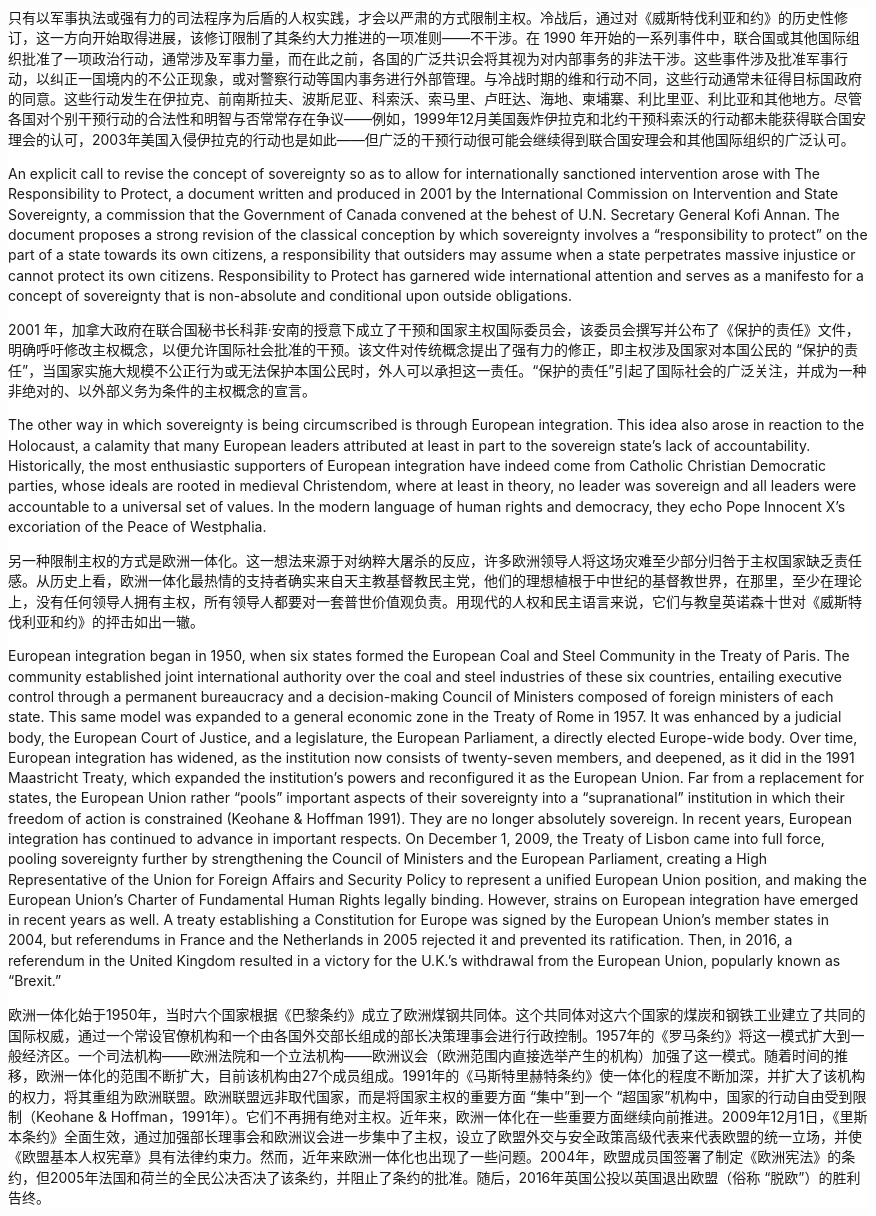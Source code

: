只有以军事执法或强有力的司法程序为后盾的人权实践，才会以严肃的方式限制主权。冷战后，通过对《威斯特伐利亚和约》的历史性修订，这一方向开始取得进展，该修订限制了其条约大力推进的一项准则——不干涉。在 1990 年开始的一系列事件中，联合国或其他国际组织批准了一项政治行动，通常涉及军事力量，而在此之前，各国的广泛共识会将其视为对内部事务的非法干涉。这些事件涉及批准军事行动，以纠正一国境内的不公正现象，或对警察行动等国内事务进行外部管理。与冷战时期的维和行动不同，这些行动通常未征得目标国政府的同意。这些行动发生在伊拉克、前南斯拉夫、波斯尼亚、科索沃、索马里、卢旺达、海地、柬埔寨、利比里亚、利比亚和其他地方。尽管各国对个别干预行动的合法性和明智与否常常存在争议——例如，1999年12月美国轰炸伊拉克和北约干预科索沃的行动都未能获得联合国安理会的认可，2003年美国入侵伊拉克的行动也是如此——但广泛的干预行动很可能会继续得到联合国安理会和其他国际组织的广泛认可。

An explicit call to revise the concept of sovereignty so as to allow for internationally sanctioned intervention arose with The Responsibility to Protect, a document written and produced in 2001 by the International Commission on Intervention and State Sovereignty, a commission that the Government of Canada convened at the behest of U.N. Secretary General Kofi Annan. The document proposes a strong revision of the classical conception by which sovereignty involves a “responsibility to protect” on the part of a state towards its own citizens, a responsibility that outsiders may assume when a state perpetrates massive injustice or cannot protect its own citizens. Responsibility to Protect has garnered wide international attention and serves as a manifesto for a concept of sovereignty that is non-absolute and conditional upon outside obligations.

2001 年，加拿大政府在联合国秘书长科菲·安南的授意下成立了干预和国家主权国际委员会，该委员会撰写并公布了《保护的责任》文件，明确呼吁修改主权概念，以便允许国际社会批准的干预。该文件对传统概念提出了强有力的修正，即主权涉及国家对本国公民的 “保护的责任”，当国家实施大规模不公正行为或无法保护本国公民时，外人可以承担这一责任。“保护的责任”引起了国际社会的广泛关注，并成为一种非绝对的、以外部义务为条件的主权概念的宣言。

The other way in which sovereignty is being circumscribed is through European integration. This idea also arose in reaction to the Holocaust, a calamity that many European leaders attributed at least in part to the sovereign state’s lack of accountability. Historically, the most enthusiastic supporters of European integration have indeed come from Catholic Christian Democratic parties, whose ideals are rooted in medieval Christendom, where at least in theory, no leader was sovereign and all leaders were accountable to a universal set of values. In the modern language of human rights and democracy, they echo Pope Innocent X’s excoriation of the Peace of Westphalia.

另一种限制主权的方式是欧洲一体化。这一想法来源于对纳粹大屠杀的反应，许多欧洲领导人将这场灾难至少部分归咎于主权国家缺乏责任感。从历史上看，欧洲一体化最热情的支持者确实来自天主教基督教民主党，他们的理想植根于中世纪的基督教世界，在那里，至少在理论上，没有任何领导人拥有主权，所有领导人都要对一套普世价值观负责。用现代的人权和民主语言来说，它们与教皇英诺森十世对《威斯特伐利亚和约》的抨击如出一辙。

European integration began in 1950, when six states formed the European Coal and Steel Community in the Treaty of Paris. The community established joint international authority over the coal and steel industries of these six countries, entailing executive control through a permanent bureaucracy and a decision-making Council of Ministers composed of foreign ministers of each state. This same model was expanded to a general economic zone in the Treaty of Rome in 1957. It was enhanced by a judicial body, the European Court of Justice, and a legislature, the European Parliament, a directly elected Europe-wide body. Over time, European integration has widened, as the institution now consists of twenty-seven members, and deepened, as it did in the 1991 Maastricht Treaty, which expanded the institution’s powers and reconfigured it as the European Union. Far from a replacement for states, the European Union rather “pools” important aspects of their sovereignty into a “supranational” institution in which their freedom of action is constrained (Keohane & Hoffman 1991). They are no longer absolutely sovereign. In recent years, European integration has continued to advance in important respects. On December 1, 2009, the Treaty of Lisbon came into full force, pooling sovereignty further by strengthening the Council of Ministers and the European Parliament, creating a High Representative of the Union for Foreign Affairs and Security Policy to represent a unified European Union position, and making the European Union’s Charter of Fundamental Human Rights legally binding. However, strains on European integration have emerged in recent years as well. A treaty establishing a Constitution for Europe was signed by the European Union’s member states in 2004, but referendums in France and the Netherlands in 2005 rejected it and prevented its ratification. Then, in 2016, a referendum in the United Kingdom resulted in a victory for the U.K.’s withdrawal from the European Union, popularly known as “Brexit.”

欧洲一体化始于1950年，当时六个国家根据《巴黎条约》成立了欧洲煤钢共同体。这个共同体对这六个国家的煤炭和钢铁工业建立了共同的国际权威，通过一个常设官僚机构和一个由各国外交部长组成的部长决策理事会进行行政控制。1957年的《罗马条约》将这一模式扩大到一般经济区。一个司法机构——欧洲法院和一个立法机构——欧洲议会（欧洲范围内直接选举产生的机构）加强了这一模式。随着时间的推移，欧洲一体化的范围不断扩大，目前该机构由27个成员组成。1991年的《马斯特里赫特条约》使一体化的程度不断加深，并扩大了该机构的权力，将其重组为欧洲联盟。欧洲联盟远非取代国家，而是将国家主权的重要方面 “集中”到一个 “超国家”机构中，国家的行动自由受到限制（Keohane & Hoffman，1991年）。它们不再拥有绝对主权。近年来，欧洲一体化在一些重要方面继续向前推进。2009年12月1日，《里斯本条约》全面生效，通过加强部长理事会和欧洲议会进一步集中了主权，设立了欧盟外交与安全政策高级代表来代表欧盟的统一立场，并使《欧盟基本人权宪章》具有法律约束力。然而，近年来欧洲一体化也出现了一些问题。2004年，欧盟成员国签署了制定《欧洲宪法》的条约，但2005年法国和荷兰的全民公决否决了该条约，并阻止了条约的批准。随后，2016年英国公投以英国退出欧盟（俗称 “脱欧”）的胜利告终。
